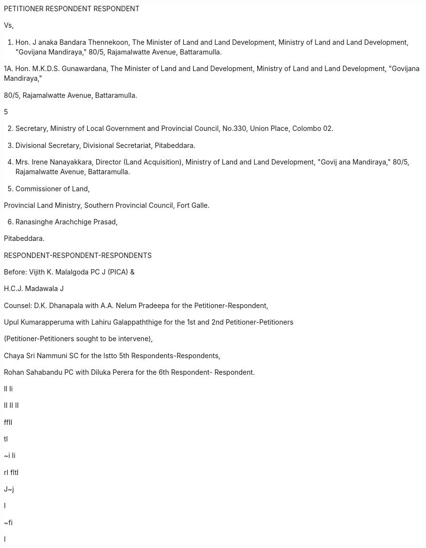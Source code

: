 PETITIONER RESPONDENT RESPONDENT

Vs,

1. Hon. J anaka Bandara Thennekoon, The Minister of Land and Land Development, Ministry of Land and Land Development, "Govijana Mandiraya," 80/5, Rajamalwatte Avenue, Battaramulla.

1A. Hon. M.K.D.S. Gunawardana, The Minister of Land and Land Development, Ministry of Land and Land Development, "Govijana Mandiraya,"

80/5, Rajamalwatte Avenue, Battaramulla.

5

2. Secretary, Ministry of Local Government and Provincial Council, No.330, Union Place, Colombo 02.

3. Divisional Secretary, Divisional Secretariat, Pitabeddara.

4. Mrs. Irene Nanayakkara, Director (Land Acquisition), Ministry of Land and Land Development, "Govij ana Mandiraya," 80/5, Rajamalwatte Avenue, Battaramulla.

5. Commissioner of Land,

Provincial Land Ministry, Southern Provincial Council, Fort Galle.

6. Ranasinghe Arachchige Prasad,

Pitabeddara.

RESPONDENT-RESPONDENT-RESPONDENTS

Before: Vijith K. Malalgoda PC J (PICA) &

H.C.J. Madawala J

Counsel: D.K. Dhanapala with A.A. Nelum Pradeepa for the Petitioner-Respondent,

Upul Kumarapperuma with Lahiru Galappaththige for the 1st and 2nd Petitioner-Petitioners

(Petitioner-Petitioners sought to be intervene),

Chaya Sri Nammuni SC for the lstto 5th Respondents-Respondents,

Rohan Sahabandu PC with Diluka Perera for the 6th Respondent- Respondent.

Il Ii

II II II

ffII

tI

~i Ii

rI fltI

J~j

I

~fi

I
